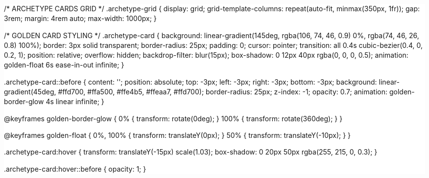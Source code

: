 /* ARCHETYPE CARDS GRID */
.archetype-grid {
    display: grid;
    grid-template-columns: repeat(auto-fit, minmax(350px, 1fr));
    gap: 3rem;
    margin: 4rem auto;
    max-width: 1000px;
}

/* GOLDEN CARD STYLING */
.archetype-card {
    background: linear-gradient(145deg, rgba(106, 74, 46, 0.9) 0%, rgba(74, 46, 26, 0.8) 100%);
    border: 3px solid transparent;
    border-radius: 25px;
    padding: 0;
    cursor: pointer;
    transition: all 0.4s cubic-bezier(0.4, 0, 0.2, 1);
    position: relative;
    overflow: hidden;
    backdrop-filter: blur(15px);
    box-shadow: 0 12px 40px rgba(0, 0, 0, 0.5);
    animation: golden-float 6s ease-in-out infinite;
}

.archetype-card::before {
    content: '';
    position: absolute;
    top: -3px;
    left: -3px;
    right: -3px;
    bottom: -3px;
    background: linear-gradient(45deg, #ffd700, #ffa500, #ffe4b5, #ffeaa7, #ffd700);
    border-radius: 25px;
    z-index: -1;
    opacity: 0.7;
    animation: golden-border-glow 4s linear infinite;
}

@keyframes golden-border-glow {
    0% { transform: rotate(0deg); }
    100% { transform: rotate(360deg); }
}

@keyframes golden-float {
    0%, 100% { transform: translateY(0px); }
    50% { transform: translateY(-10px); }
}

.archetype-card:hover {
    transform: translateY(-15px) scale(1.03);
    box-shadow: 0 20px 50px rgba(255, 215, 0, 0.3);
}

.archetype-card:hover::before {
    opacity: 1;
}
